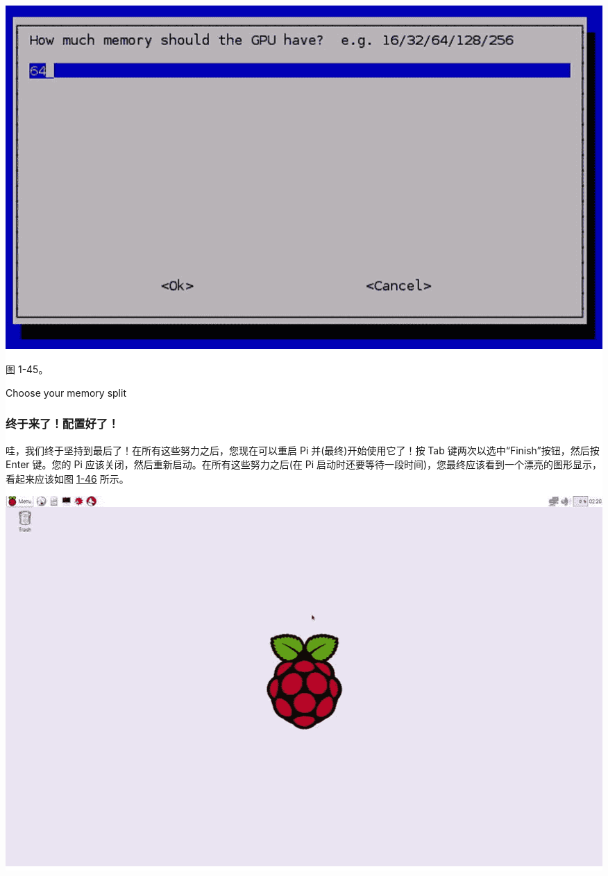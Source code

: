 ![A978-1-4842-1162-5_1_Fig45_HTML.jpg](img/A978-1-4842-1162-5_1_Fig45_HTML.jpg)

图 1-45。

Choose your memory split

### 终于来了！配置好了！

哇，我们终于坚持到最后了！在所有这些努力之后，您现在可以重启 Pi 并(最终)开始使用它了！按 Tab 键两次以选中“Finish”按钮，然后按 Enter 键。您的 Pi 应该关闭，然后重新启动。在所有这些努力之后(在 Pi 启动时还要等待一段时间)，您最终应该看到一个漂亮的图形显示，看起来应该如图 [1-46](#Fig46) 所示。

![A978-1-4842-1162-5_1_Fig46_HTML.jpg](img/A978-1-4842-1162-5_1_Fig46_HTML.jpg)
